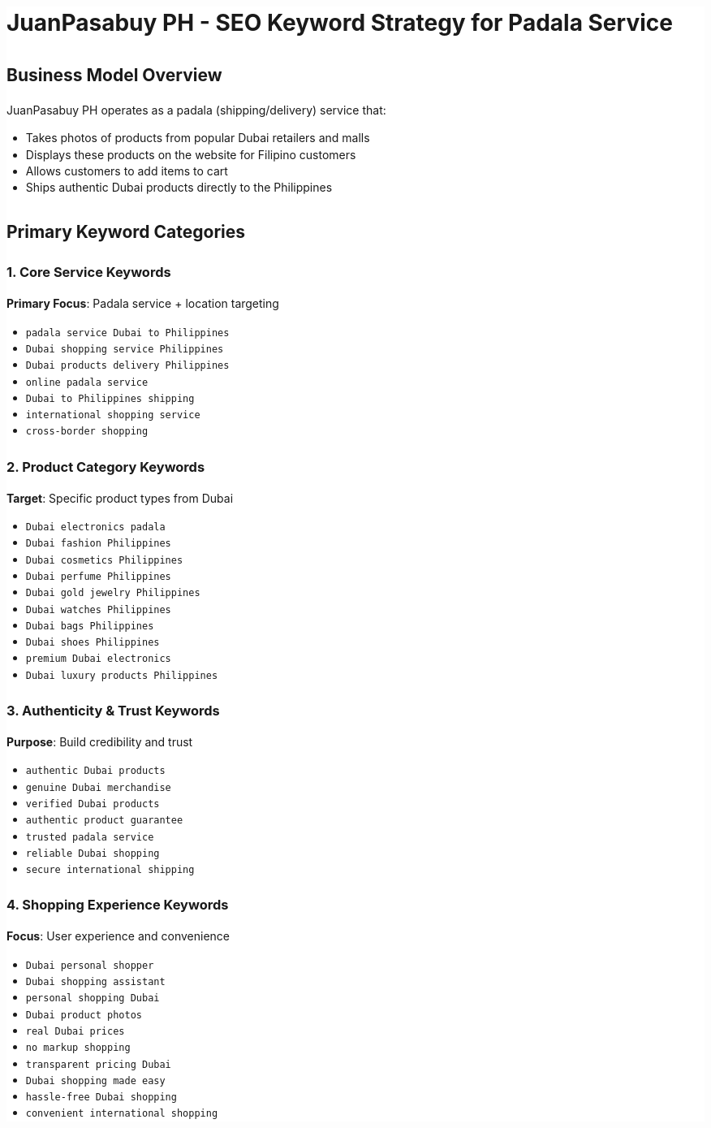 # JuanPasabuy PH - SEO Keyword Strategy for Padala Service

## Business Model Overview
JuanPasabuy PH operates as a padala (shipping/delivery) service that:
- Takes photos of products from popular Dubai retailers and malls
- Displays these products on the website for Filipino customers
- Allows customers to add items to cart
- Ships authentic Dubai products directly to the Philippines

## Primary Keyword Categories

### 1. Core Service Keywords
**Primary Focus**: Padala service + location targeting
- `padala service Dubai to Philippines`
- `Dubai shopping service Philippines`
- `Dubai products delivery Philippines`
- `online padala service`
- `Dubai to Philippines shipping`
- `international shopping service`
- `cross-border shopping`

### 2. Product Category Keywords
**Target**: Specific product types from Dubai
- `Dubai electronics padala`
- `Dubai fashion Philippines`
- `Dubai cosmetics Philippines`
- `Dubai perfume Philippines`
- `Dubai gold jewelry Philippines`
- `Dubai watches Philippines`
- `Dubai bags Philippines`
- `Dubai shoes Philippines`
- `premium Dubai electronics`
- `Dubai luxury products Philippines`

### 3. Authenticity & Trust Keywords
**Purpose**: Build credibility and trust
- `authentic Dubai products`
- `genuine Dubai merchandise`
- `verified Dubai products`
- `authentic product guarantee`
- `trusted padala service`
- `reliable Dubai shopping`
- `secure international shipping`

### 4. Shopping Experience Keywords
**Focus**: User experience and convenience
- `Dubai personal shopper`
- `Dubai shopping assistant`
- `personal shopping Dubai`
- `Dubai product photos`
- `real Dubai prices`
- `no markup shopping`
- `transparent pricing Dubai`
- `Dubai shopping made easy`
- `hassle-free Dubai shopping`
- `convenient international shopping`
